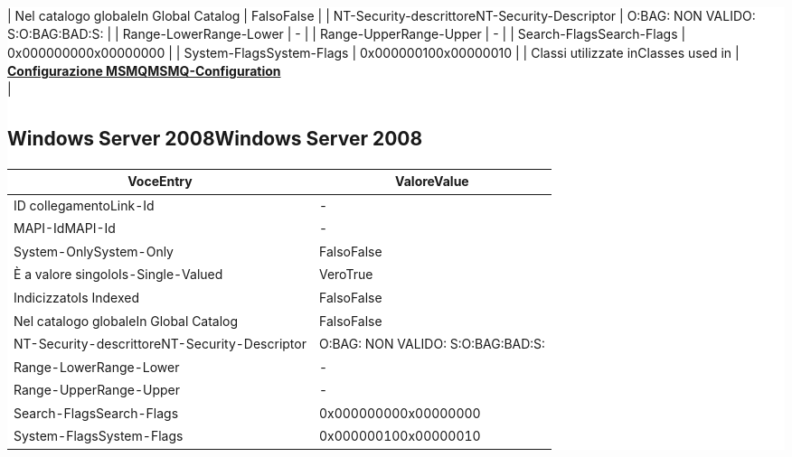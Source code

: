 | <span data-ttu-id="712dc-186">Nel catalogo globale</span><span class="sxs-lookup"><span data-stu-id="712dc-186">In Global Catalog</span></span>      | <span data-ttu-id="712dc-187">Falso</span><span class="sxs-lookup"><span data-stu-id="712dc-187">False</span></span>                                                        |
| <span data-ttu-id="712dc-188">NT-Security-descrittore</span><span class="sxs-lookup"><span data-stu-id="712dc-188">NT-Security-Descriptor</span></span> | <span data-ttu-id="712dc-189">O:BAG: NON VALIDO: S:</span><span class="sxs-lookup"><span data-stu-id="712dc-189">O:BAG:BAD:S:</span></span>                                                 |
| <span data-ttu-id="712dc-190">Range-Lower</span><span class="sxs-lookup"><span data-stu-id="712dc-190">Range-Lower</span></span>            | \-                                                           |
| <span data-ttu-id="712dc-191">Range-Upper</span><span class="sxs-lookup"><span data-stu-id="712dc-191">Range-Upper</span></span>            | \-                                                           |
| <span data-ttu-id="712dc-192">Search-Flags</span><span class="sxs-lookup"><span data-stu-id="712dc-192">Search-Flags</span></span>           | <span data-ttu-id="712dc-193">0x00000000</span><span class="sxs-lookup"><span data-stu-id="712dc-193">0x00000000</span></span>                                                   |
| <span data-ttu-id="712dc-194">System-Flags</span><span class="sxs-lookup"><span data-stu-id="712dc-194">System-Flags</span></span>           | <span data-ttu-id="712dc-195">0x00000010</span><span class="sxs-lookup"><span data-stu-id="712dc-195">0x00000010</span></span>                                                   |
| <span data-ttu-id="712dc-196">Classi utilizzate in</span><span class="sxs-lookup"><span data-stu-id="712dc-196">Classes used in</span></span>        | [<span data-ttu-id="712dc-197">**Configurazione MSMQ**</span><span class="sxs-lookup"><span data-stu-id="712dc-197">**MSMQ-Configuration**</span></span>](c-msmqconfiguration.md)<br/> |



## <a name="windows-server-2008"></a><span data-ttu-id="712dc-198">Windows Server 2008</span><span class="sxs-lookup"><span data-stu-id="712dc-198">Windows Server 2008</span></span>



| <span data-ttu-id="712dc-199">Voce</span><span class="sxs-lookup"><span data-stu-id="712dc-199">Entry</span></span> | <span data-ttu-id="712dc-200">Valore</span><span class="sxs-lookup"><span data-stu-id="712dc-200">Value</span></span> |
|------------------------|--------------------------------------------------------------|
| <span data-ttu-id="712dc-201">ID collegamento</span><span class="sxs-lookup"><span data-stu-id="712dc-201">Link-Id</span></span>                | \-                                                           |
| <span data-ttu-id="712dc-202">MAPI-Id</span><span class="sxs-lookup"><span data-stu-id="712dc-202">MAPI-Id</span></span>                | \-                                                           |
| <span data-ttu-id="712dc-203">System-Only</span><span class="sxs-lookup"><span data-stu-id="712dc-203">System-Only</span></span>            | <span data-ttu-id="712dc-204">Falso</span><span class="sxs-lookup"><span data-stu-id="712dc-204">False</span></span>                                                        |
| <span data-ttu-id="712dc-205">È a valore singolo</span><span class="sxs-lookup"><span data-stu-id="712dc-205">Is-Single-Valued</span></span>       | <span data-ttu-id="712dc-206">Vero</span><span class="sxs-lookup"><span data-stu-id="712dc-206">True</span></span>                                                         |
| <span data-ttu-id="712dc-207">Indicizzato</span><span class="sxs-lookup"><span data-stu-id="712dc-207">Is Indexed</span></span>             | <span data-ttu-id="712dc-208">Falso</span><span class="sxs-lookup"><span data-stu-id="712dc-208">False</span></span>                                                        |
| <span data-ttu-id="712dc-209">Nel catalogo globale</span><span class="sxs-lookup"><span data-stu-id="712dc-209">In Global Catalog</span></span>      | <span data-ttu-id="712dc-210">Falso</span><span class="sxs-lookup"><span data-stu-id="712dc-210">False</span></span>                                                        |
| <span data-ttu-id="712dc-211">NT-Security-descrittore</span><span class="sxs-lookup"><span data-stu-id="712dc-211">NT-Security-Descriptor</span></span> | <span data-ttu-id="712dc-212">O:BAG: NON VALIDO: S:</span><span class="sxs-lookup"><span data-stu-id="712dc-212">O:BAG:BAD:S:</span></span>                                                 |
| <span data-ttu-id="712dc-213">Range-Lower</span><span class="sxs-lookup"><span data-stu-id="712dc-213">Range-Lower</span></span>            | \-                                                           |
| <span data-ttu-id="712dc-214">Range-Upper</span><span class="sxs-lookup"><span data-stu-id="712dc-214">Range-Upper</span></span>            | \-                                                           |
| <span data-ttu-id="712dc-215">Search-Flags</span><span class="sxs-lookup"><span data-stu-id="712dc-215">Search-Flags</span></span>           | <span data-ttu-id="712dc-216">0x00000000</span><span class="sxs-lookup"><span data-stu-id="712dc-216">0x00000000</span></span>                                                   |
| <span data-ttu-id="712dc-217">System-Flags</span><span class="sxs-lookup"><span data-stu-id="712dc-217">System-Flags</span></span>           | <span data-ttu-id="712dc-218">0x00000010</span><span class="sxs-lookup"><span data-stu-id="712dc-218">0x00000010</span></span>                                                   |